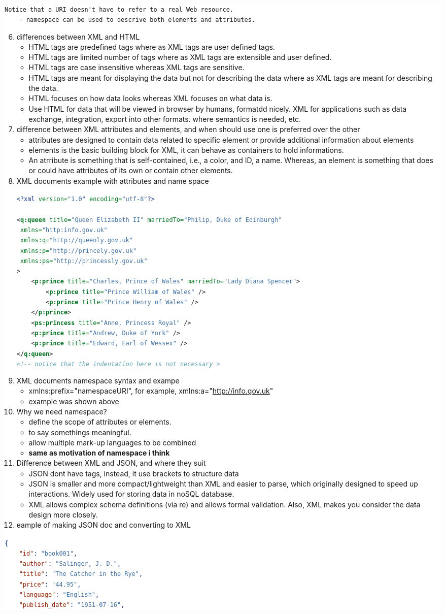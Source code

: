    Notice that a URI doesn't have to refer to a real Web resource.
    	- namespace can be used to descrive both elements and attributes.
6. differences between XML and HTML
	- HTML tags are predefined tags where as XML tags are user defined tags.
	- HTML tags are limited number of tags where as XML tags are extensible and user defined.
	- HTML tags are case insensitive whereas XML tags are sensitive.
	- HTML tags are meant for displaying the data but not for describing the data
    where as XML tags are meant for describing the data.
	- HTML focuses on how data looks whereas XML focuses on what data is.
	-  Use HTML for data that will be viewed in browser by humans, formatdd nicely.
     XML for applications such as data exchange, integration, export
     into other formats. where semantics is needed, etc.
7. difference between XML attributes and elements, and when should use one is preferred over the other
	- attributes are designed to contain data related to specific element or
    provide additional information about elements
	- elements is the basic building block for XML, it can behave as
    containers to hold informations.
	- An atrribute is something that is self-contained, i.e., a color, and ID, a name. Whereas, an element is something that does or could have attributes of its own or contain other elements.
8. XML documents example with attributes and name space
	~~~XML
	<?xml version="1.0" encoding="utf-8"?>

	<q:queen title="Queen Elizabeth II" marriedTo="Philip, Duke of Edinburgh"
	 xmlns="http:info.gov.uk"
	 xmlns:q="http://queenly.gov.uk"
	 xmlns:p="http://princely.gov.uk"
	 xmlns:ps="http://princessly.gov.uk"
	>
		<p:prince title="Charles, Prince of Wales" marriedTo="Lady Diana Spencer">
			<p:prince title="Prince William of Wales" />
			<p:prince title="Prince Henry of Wales" />
		</p:prince>
		<ps:princess title="Anne, Princess Royal" />
		<p:prince title="Andrew, Duke of York" />
		<p:prince title="Edward, Earl of Wessex" />
	</q:queen>
	<!-- notice that the indentation here is not necessary >
	~~~
9. XML documents namespace syntax and exampe
	- xmlns:prefix="namespaceURI", for example, xmlns:a="http://info.gov.uk"
	- example was shown above
10. Why we need namespace?
    - define the scope of attributes or elements.
    - to say somethings meaningful.
    - allow multiple mark-up languages to be combined
    - **same as motivation of namespace i think**
11. Difference between XML and JSON, and where they suit
	- JSON dont have tags, instead, it use brackets to structure data
	- JSON is smaller and more compact/lightweight than XML and easier to parse,
    which originally designed to speed up interactions. Widely used for storing
    data in noSQL database.
	- XML allows complex schema definitions (via re) and allows formal validation.
    Also, XML makes you consider the data design more closely.
12. eample of making JSON doc and converting to XML
  ~~~JSON
  {
      "id": "book001",
      "author": "Salinger, J. D.",
      "title": "The Catcher in the Rye",
      "price": "44.95",
      "language": "English",
      "publish_date": "1951-07-16",
  ~~~